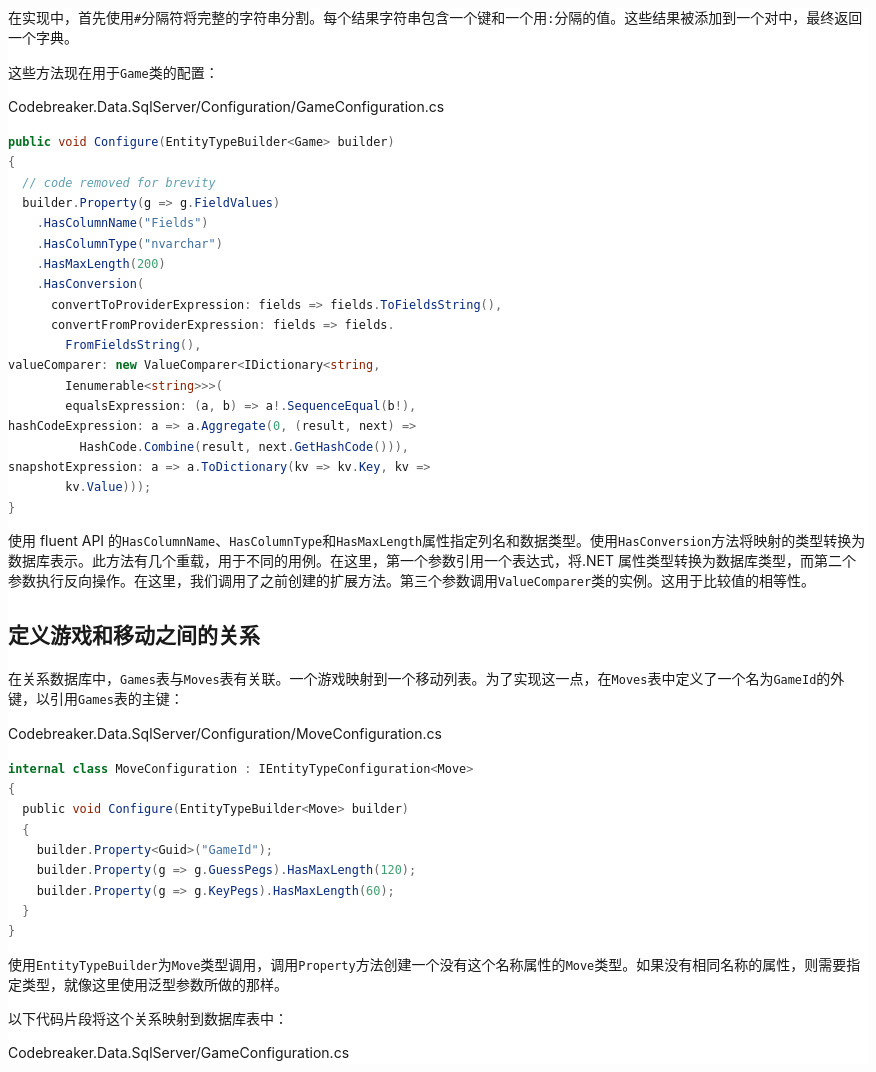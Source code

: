 在实现中，首先使用`#`分隔符将完整的字符串分割。每个结果字符串包含一个键和一个用`:`分隔的值。这些结果被添加到一个对中，最终返回一个字典。

这些方法现在用于`Game`类的配置：

Codebreaker.Data.SqlServer/Configuration/GameConfiguration.cs

```cs
public void Configure(EntityTypeBuilder<Game> builder)
{
  // code removed for brevity
  builder.Property(g => g.FieldValues)
    .HasColumnName("Fields")
    .HasColumnType("nvarchar")
    .HasMaxLength(200)
    .HasConversion(
      convertToProviderExpression: fields => fields.ToFieldsString(),
      convertFromProviderExpression: fields => fields.
        FromFieldsString(),
valueComparer: new ValueComparer<IDictionary<string, 
        Ienumerable<string>>>(
        equalsExpression: (a, b) => a!.SequenceEqual(b!),
hashCodeExpression: a => a.Aggregate(0, (result, next) => 
          HashCode.Combine(result, next.GetHashCode())),
snapshotExpression: a => a.ToDictionary(kv => kv.Key, kv => 
        kv.Value)));
}
```

使用 fluent API 的`HasColumnName`、`HasColumnType`和`HasMaxLength`属性指定列名和数据类型。使用`HasConversion`方法将映射的类型转换为数据库表示。此方法有几个重载，用于不同的用例。在这里，第一个参数引用一个表达式，将.NET 属性类型转换为数据库类型，而第二个参数执行反向操作。在这里，我们调用了之前创建的扩展方法。第三个参数调用`ValueComparer`类的实例。这用于比较值的相等性。

## 定义游戏和移动之间的关系

在关系数据库中，`Games`表与`Moves`表有关联。一个游戏映射到一个移动列表。为了实现这一点，在`Moves`表中定义了一个名为`GameId`的外键，以引用`Games`表的主键：

Codebreaker.Data.SqlServer/Configuration/MoveConfiguration.cs

```cs
internal class MoveConfiguration : IEntityTypeConfiguration<Move>
{
  public void Configure(EntityTypeBuilder<Move> builder)
  {
    builder.Property<Guid>("GameId");
    builder.Property(g => g.GuessPegs).HasMaxLength(120);
    builder.Property(g => g.KeyPegs).HasMaxLength(60);
  }
}
```

使用`EntityTypeBuilder`为`Move`类型调用，调用`Property`方法创建一个没有这个名称属性的`Move`类型。如果没有相同名称的属性，则需要指定类型，就像这里使用泛型参数所做的那样。

以下代码片段将这个关系映射到数据库表中：

Codebreaker.Data.SqlServer/GameConfiguration.cs
